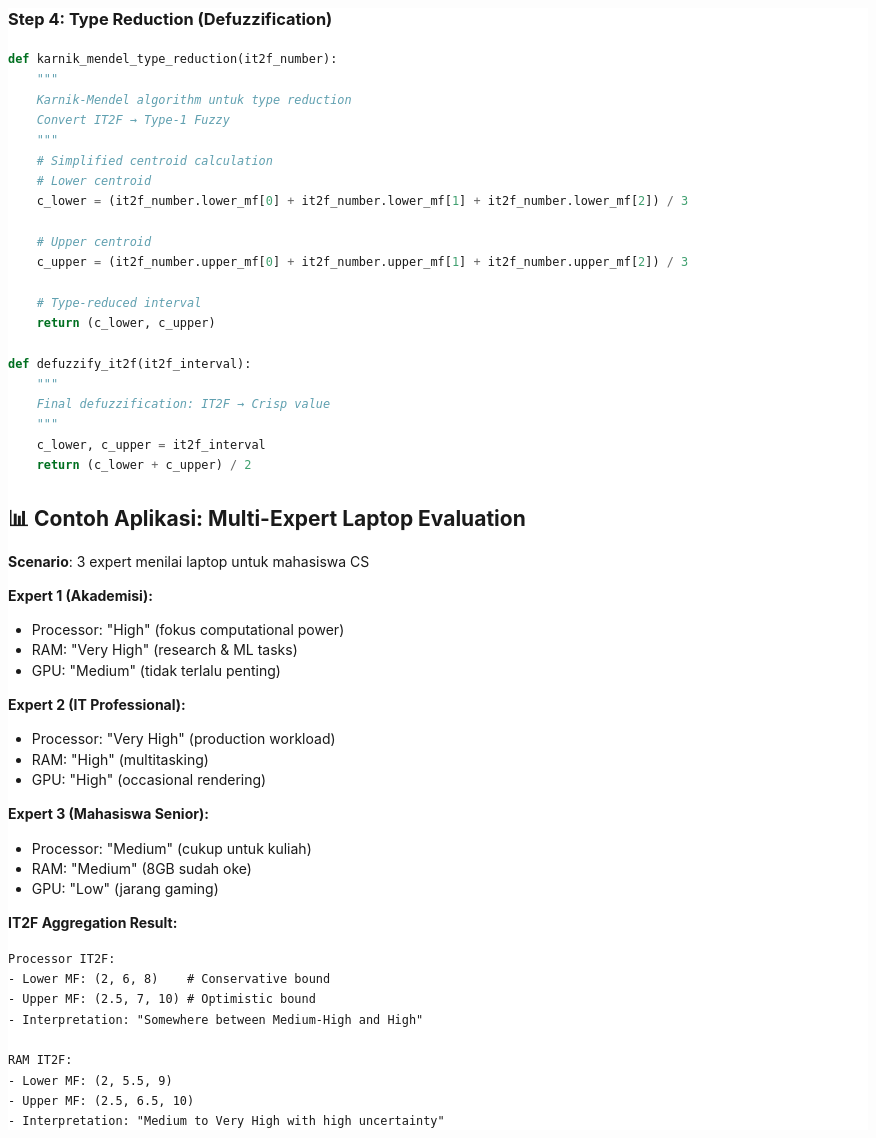 ### Step 4: Type Reduction (Defuzzification)

```python
def karnik_mendel_type_reduction(it2f_number):
    """
    Karnik-Mendel algorithm untuk type reduction
    Convert IT2F → Type-1 Fuzzy
    """
    # Simplified centroid calculation
    # Lower centroid
    c_lower = (it2f_number.lower_mf[0] + it2f_number.lower_mf[1] + it2f_number.lower_mf[2]) / 3

    # Upper centroid
    c_upper = (it2f_number.upper_mf[0] + it2f_number.upper_mf[1] + it2f_number.upper_mf[2]) / 3

    # Type-reduced interval
    return (c_lower, c_upper)

def defuzzify_it2f(it2f_interval):
    """
    Final defuzzification: IT2F → Crisp value
    """
    c_lower, c_upper = it2f_interval
    return (c_lower + c_upper) / 2
```

## 📊 Contoh Aplikasi: Multi-Expert Laptop Evaluation

**Scenario**: 3 expert menilai laptop untuk mahasiswa CS

**Expert 1 (Akademisi):**
- Processor: "High" (fokus computational power)
- RAM: "Very High" (research & ML tasks)
- GPU: "Medium" (tidak terlalu penting)

**Expert 2 (IT Professional):**
- Processor: "Very High" (production workload)
- RAM: "High" (multitasking)
- GPU: "High" (occasional rendering)

**Expert 3 (Mahasiswa Senior):**
- Processor: "Medium" (cukup untuk kuliah)
- RAM: "Medium" (8GB sudah oke)
- GPU: "Low" (jarang gaming)

**IT2F Aggregation Result:**
```
Processor IT2F:
- Lower MF: (2, 6, 8)    # Conservative bound
- Upper MF: (2.5, 7, 10) # Optimistic bound
- Interpretation: "Somewhere between Medium-High and High"

RAM IT2F:
- Lower MF: (2, 5.5, 9)
- Upper MF: (2.5, 6.5, 10)
- Interpretation: "Medium to Very High with high uncertainty"
```
